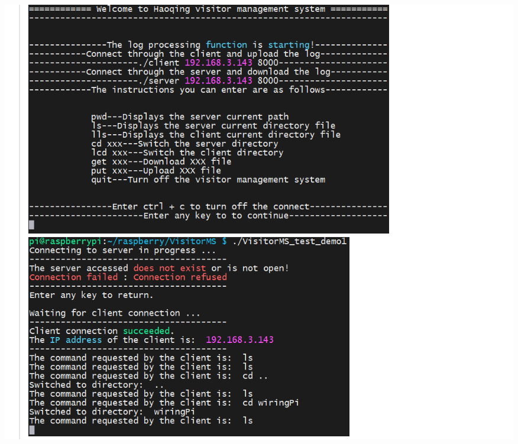    > <img src="assets/assets.树莓派项目 - 开发流程 - HQ/image-20220523113050812.png" alt="image-20220523113050812" style="zoom:80%;" />
   >
   > <img src="assets/assets.树莓派项目 - 开发流程 - HQ/image-20220523114051320.png" alt="image-20220523114051320" style="zoom:80%;" />
   >